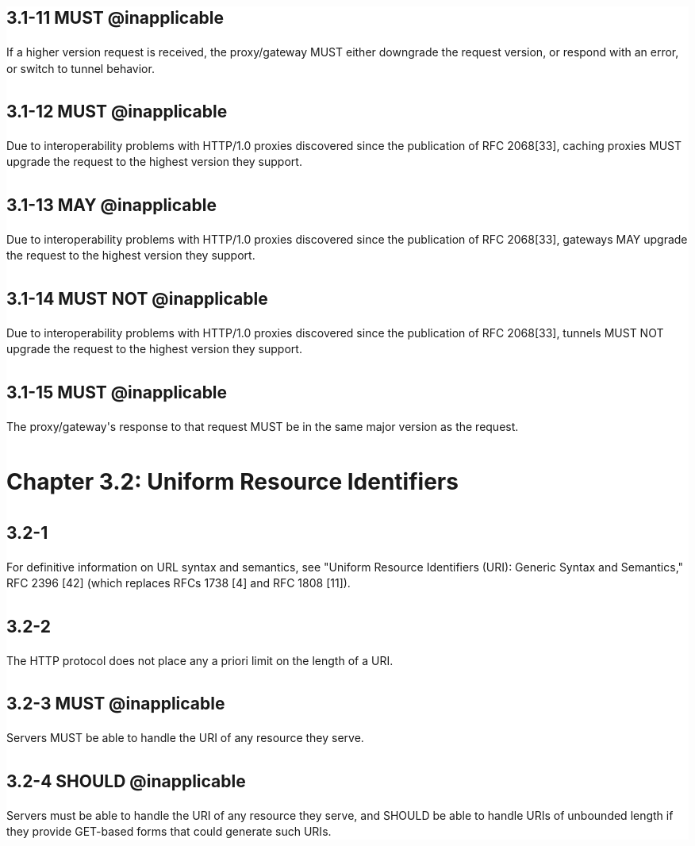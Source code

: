 ## 3.1-11 MUST @inapplicable
If a higher version request is received, the proxy/gateway MUST either downgrade
the request version, or respond with an error, or switch to tunnel
behavior.

## 3.1-12 MUST @inapplicable
Due to interoperability problems with HTTP/1.0 proxies discovered
since the publication of RFC 2068[33], caching proxies MUST
upgrade the request to the highest version they support.

## 3.1-13 MAY @inapplicable
Due to interoperability problems with HTTP/1.0 proxies discovered
since the publication of RFC 2068[33], gateways
MAY upgrade the request to the highest version
they support.

## 3.1-14 MUST NOT @inapplicable
Due to interoperability problems with HTTP/1.0 proxies discovered
since the publication of RFC 2068[33], tunnels MUST NOT upgrade the
request to the highest version they support.

## 3.1-15 MUST @inapplicable
The proxy/gateway's response to that request MUST be in
the same major version as the request.

# Chapter 3.2: Uniform Resource Identifiers

## 3.2-1
For definitive information on
URL syntax and semantics, see "Uniform Resource Identifiers (URI):
Generic Syntax and Semantics," RFC 2396 [42] (which replaces RFCs
1738 [4] and RFC 1808 [11]).

## 3.2-2
The HTTP protocol does not place any a priori limit on the length of
a URI.

## 3.2-3 MUST @inapplicable
Servers MUST be able to handle the URI of any resource they serve.

## 3.2-4 SHOULD @inapplicable
Servers must be able to handle the URI of any resource they
serve, and SHOULD be able to handle URIs of unbounded length if they
provide GET-based forms that could generate such URIs.
